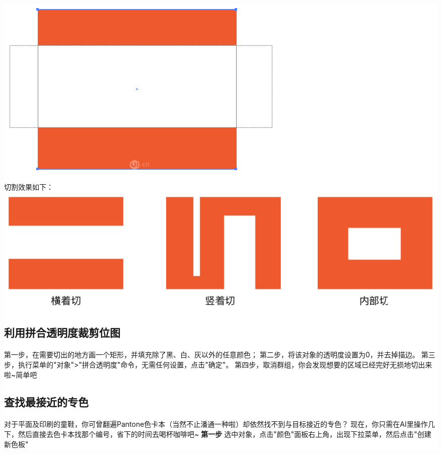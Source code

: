 ![快速切割对象1](adobe-illustrator.assets/illustrator-tips51.png)

切割效果如下：
![快速切割对象1](adobe-illustrator.assets/illustrator-tips57.jpg)

## 利用拼合透明度裁剪位图

第一步，在需要切出的地方画一个矩形，并填充除了黑、白、灰以外的任意颜色；
第二步，将该对象的透明度设置为0，并去掉描边。
第三步，执行菜单的"对象">"拼合透明度"命令，无需任何设置，点击"确定"。
第四步，取消群组，你会发现想要的区域已经完好无损地切出来啦~简单吧

## 查找最接近的专色

对于平面及印刷的童鞋，你可曾翻遍Pantone色卡本（当然不止潘通一种啦）却依然找不到与目标接近的专色？ 现在，你只需在AI里操作几下，然后直接去色卡本找那个编号，省下的时间去喝杯咖啡吧~
**第一步** 选中对象，点击"颜色"面板右上角，出现下拉菜单，然后点击"创建新色板"
